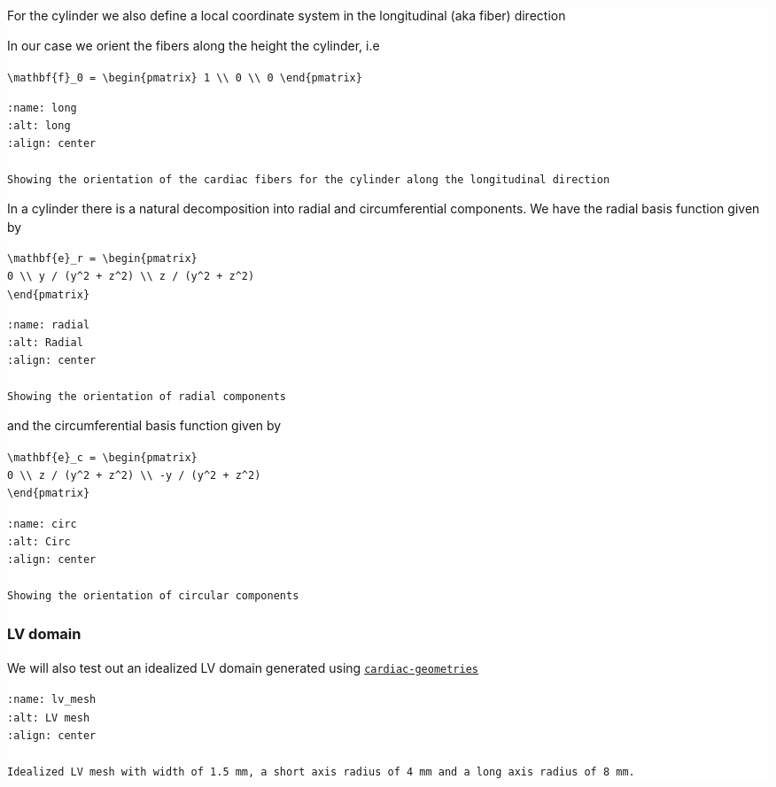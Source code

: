 For the cylinder we also define a local coordinate system in the longitudinal (aka fiber) direction

In our case we orient the fibers along the height the cylinder, i.e

```{math}
\mathbf{f}_0 = \begin{pmatrix} 1 \\ 0 \\ 0 \end{pmatrix}
```


```{figure} ./figures_static/cylinder/long.png
:name: long
:alt: long
:align: center

Showing the orientation of the cardiac fibers for the cylinder along the longitudinal direction
```

In a cylinder there is a natural decomposition into radial and circumferential components. We have the radial basis function given by

```{math}
\mathbf{e}_r = \begin{pmatrix}
0 \\ y / (y^2 + z^2) \\ z / (y^2 + z^2)
\end{pmatrix}
```

```{figure} ./figures_static/cylinder/rad.png
:name: radial
:alt: Radial
:align: center

Showing the orientation of radial components
```

and the circumferential basis function given by

```{math}
\mathbf{e}_c = \begin{pmatrix}
0 \\ z / (y^2 + z^2) \\ -y / (y^2 + z^2)
\end{pmatrix}
```

```{figure} ./figures_static/cylinder/circ.png
:name: circ
:alt: Circ
:align: center

Showing the orientation of circular components
```



### LV domain

We will also test out an idealized LV domain generated using [`cardiac-geometries`](https://computationalphysiology.github.io/cardiac_geometries)

```{figure} ./figures_static/lv/mesh.png
:name: lv_mesh
:alt: LV mesh
:align: center

Idealized LV mesh with width of 1.5 mm, a short axis radius of 4 mm and a long axis radius of 8 mm.
```
